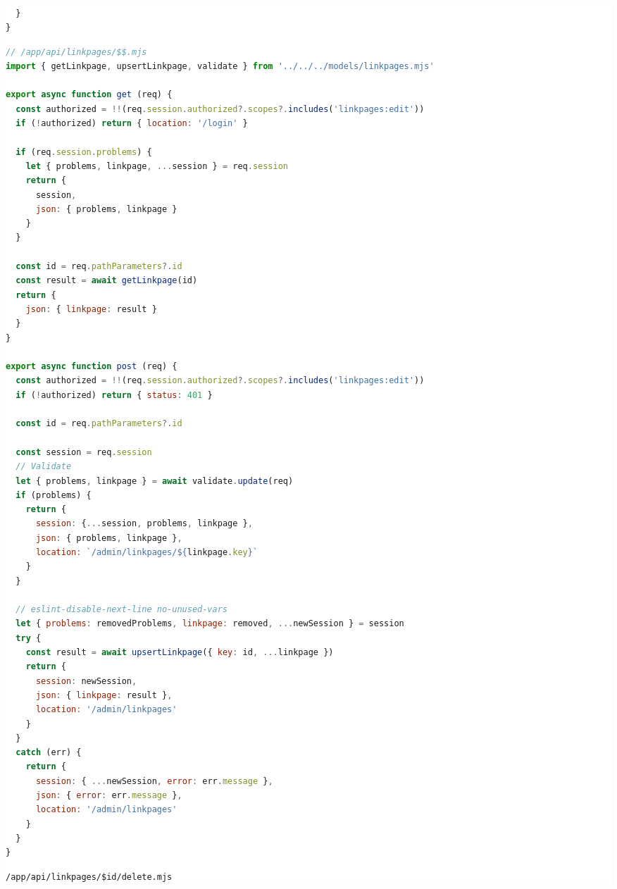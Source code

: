 ```javascript
  }
}
```

```javascript
// /app/api/linkpages/$$.mjs
import { getLinkpage, upsertLinkpage, validate } from '../../../models/linkpages.mjs'

export async function get (req) {
  const authorized = !!(req.session.authorized?.scopes?.includes('linkpages:edit'))
  if (!authorized) return { location: '/login' }

  if (req.session.problems) {
    let { problems, linkpage, ...session } = req.session
    return {
      session,
      json: { problems, linkpage }
    }
  }

  const id = req.pathParameters?.id
  const result = await getLinkpage(id)
  return {
    json: { linkpage: result }
  }
}

export async function post (req) {
  const authorized = !!(req.session.authorized?.scopes?.includes('linkpages:edit'))
  if (!authorized) return { status: 401 }

  const id = req.pathParameters?.id

  const session = req.session
  // Validate
  let { problems, linkpage } = await validate.update(req)
  if (problems) {
    return {
      session: {...session, problems, linkpage },
      json: { problems, linkpage },
      location: `/admin/linkpages/${linkpage.key}`
    }
  }

  // eslint-disable-next-line no-unused-vars
  let { problems: removedProblems, linkpage: removed, ...newSession } = session
  try {
    const result = await upsertLinkpage({ key: id, ...linkpage })
    return {
      session: newSession,
      json: { linkpage: result },
      location: '/admin/linkpages'
    }
  }
  catch (err) {
    return {
      session: { ...newSession, error: err.message },
      json: { error: err.message },
      location: '/admin/linkpages'
    }
  }
}
```
`/app/api/linkpages/$id/delete.mjs`